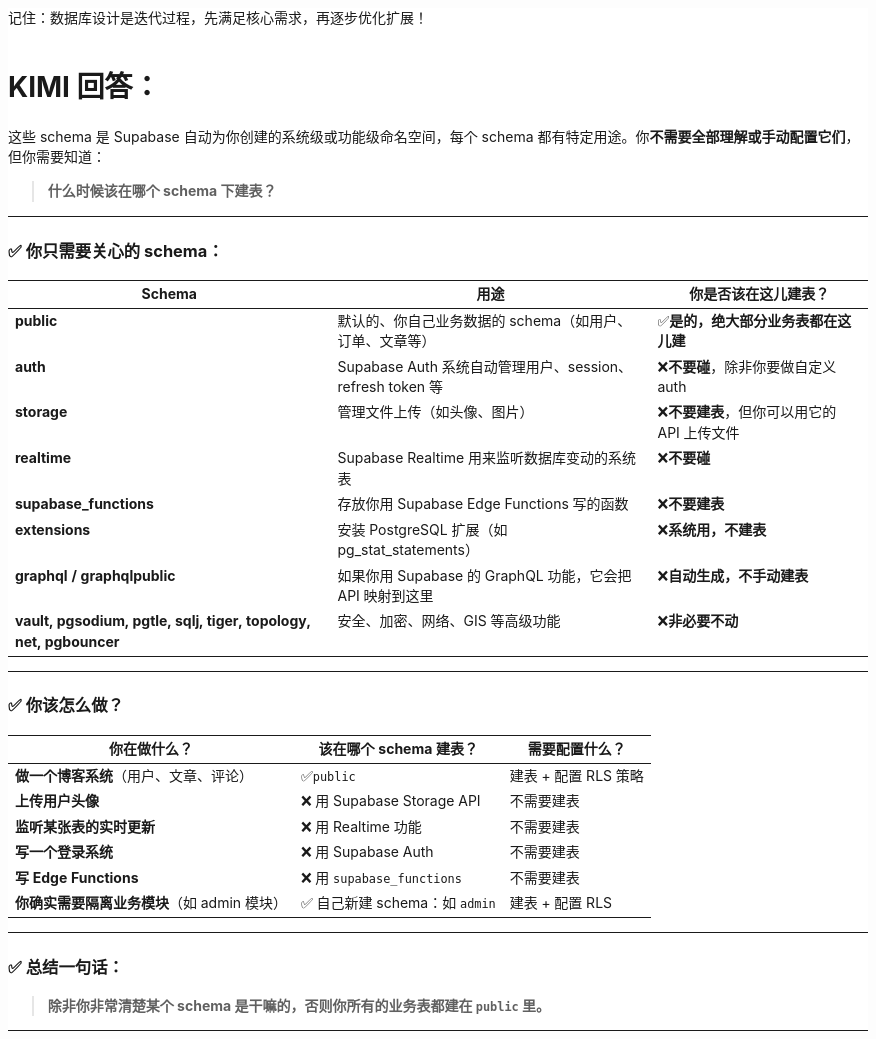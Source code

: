 记住：数据库设计是迭代过程，先满足核心需求，再逐步优化扩展！


# KIMI 回答：

这些 schema 是 Supabase 自动为你创建的系统级或功能级命名空间，每个 schema 都有特定用途。你**不需要全部理解或手动配置它们**，但你需要知道：

> **什么时候该在哪个 schema 下建表？**

---

### ✅ **你只需要关心的 schema：**

| Schema                                                                  | 用途                                                      | 你是否该在这儿建表？                              |
| ----------------------------------------------------------------------- | --------------------------------------------------------- | ------------------------------------------------- |
| **public**                                                        | 默认的、你自己业务数据的 schema（如用户、订单、文章等）   | ✅**是的，绝大部分业务表都在这儿建**        |
| **auth**                                                          | Supabase Auth 系统自动管理用户、session、refresh token 等 | ❌**不要碰**，除非你要做自定义 auth         |
| **storage**                                                       | 管理文件上传（如头像、图片）                              | ❌**不要建表**，但你可以用它的 API 上传文件 |
| **realtime**                                                      | Supabase Realtime 用来监听数据库变动的系统表              | ❌**不要碰**                                |
| **supabase_functions**                                            | 存放你用 Supabase Edge Functions 写的函数                 | ❌**不要建表**                              |
| **extensions**                                                    | 安装 PostgreSQL 扩展（如 pg_stat_statements）             | ❌**系统用，不建表**                        |
| **graphql / graphqlpublic**                                       | 如果你用 Supabase 的 GraphQL 功能，它会把 API 映射到这里  | ❌**自动生成，不手动建表**                  |
| **vault, pgsodium, pgtle, sqlj, tiger, topology, net, pgbouncer** | 安全、加密、网络、GIS 等高级功能                          | ❌**非必要不动**                            |

---

### ✅ **你该怎么做？**

| 你在做什么？                                      | 该在哪个 schema 建表？           | 需要配置什么？       |
| ------------------------------------------------- | -------------------------------- | -------------------- |
| **做一个博客系统**（用户、文章、评论）      | ✅`public`                     | 建表 + 配置 RLS 策略 |
| **上传用户头像**                            | ❌ 用 Supabase Storage API       | 不需要建表           |
| **监听某张表的实时更新**                    | ❌ 用 Realtime 功能              | 不需要建表           |
| **写一个登录系统**                          | ❌ 用 Supabase Auth              | 不需要建表           |
| **写 Edge Functions**                       | ❌ 用 `supabase_functions`     | 不需要建表           |
| **你确实需要隔离业务模块**（如 admin 模块） | ✅ 自己新建 schema：如 `admin` | 建表 + 配置 RLS      |

---

### ✅ **总结一句话：**

> **除非你非常清楚某个 schema 是干嘛的，否则你所有的业务表都建在 `public` 里。**

---